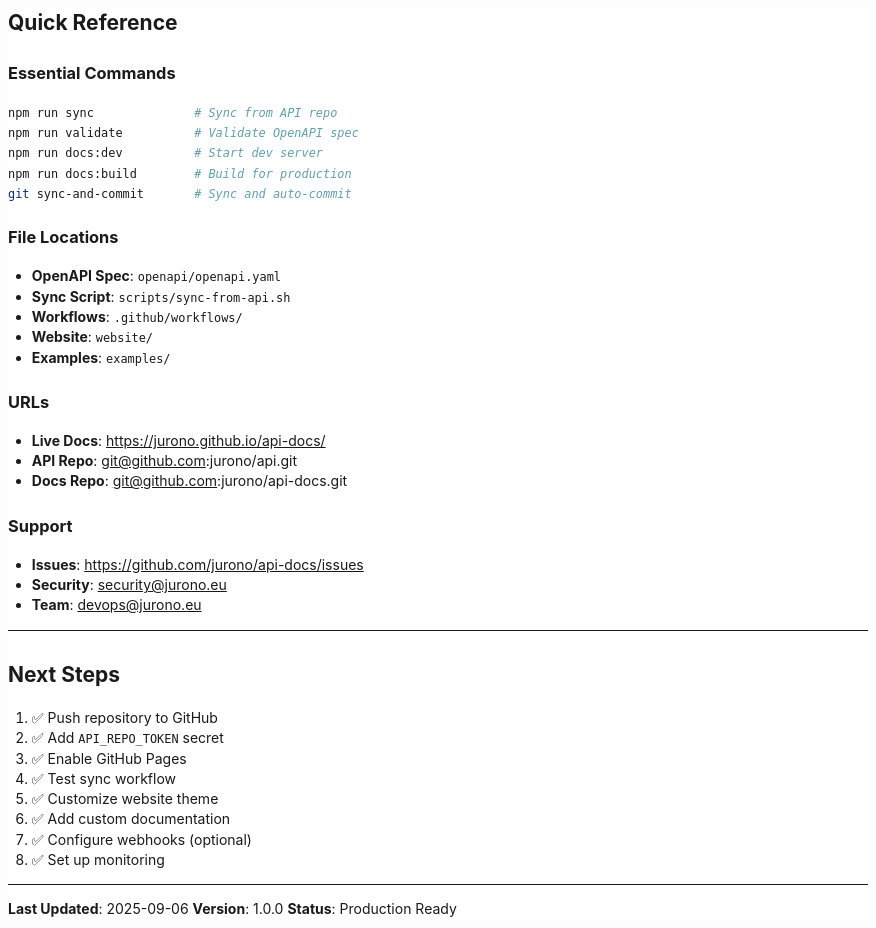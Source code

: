
## Quick Reference

### Essential Commands
```bash
npm run sync              # Sync from API repo
npm run validate          # Validate OpenAPI spec
npm run docs:dev          # Start dev server
npm run docs:build        # Build for production
git sync-and-commit       # Sync and auto-commit
```

### File Locations
- **OpenAPI Spec**: `openapi/openapi.yaml`
- **Sync Script**: `scripts/sync-from-api.sh`
- **Workflows**: `.github/workflows/`
- **Website**: `website/`
- **Examples**: `examples/`

### URLs
- **Live Docs**: https://jurono.github.io/api-docs/
- **API Repo**: git@github.com:jurono/api.git
- **Docs Repo**: git@github.com:jurono/api-docs.git

### Support
- **Issues**: https://github.com/jurono/api-docs/issues
- **Security**: security@jurono.eu
- **Team**: devops@jurono.eu

---

## Next Steps

1. ✅ Push repository to GitHub
2. ✅ Add `API_REPO_TOKEN` secret
3. ✅ Enable GitHub Pages
4. ✅ Test sync workflow
5. ✅ Customize website theme
6. ✅ Add custom documentation
7. ✅ Configure webhooks (optional)
8. ✅ Set up monitoring

---

**Last Updated**: 2025-09-06
**Version**: 1.0.0
**Status**: Production Ready